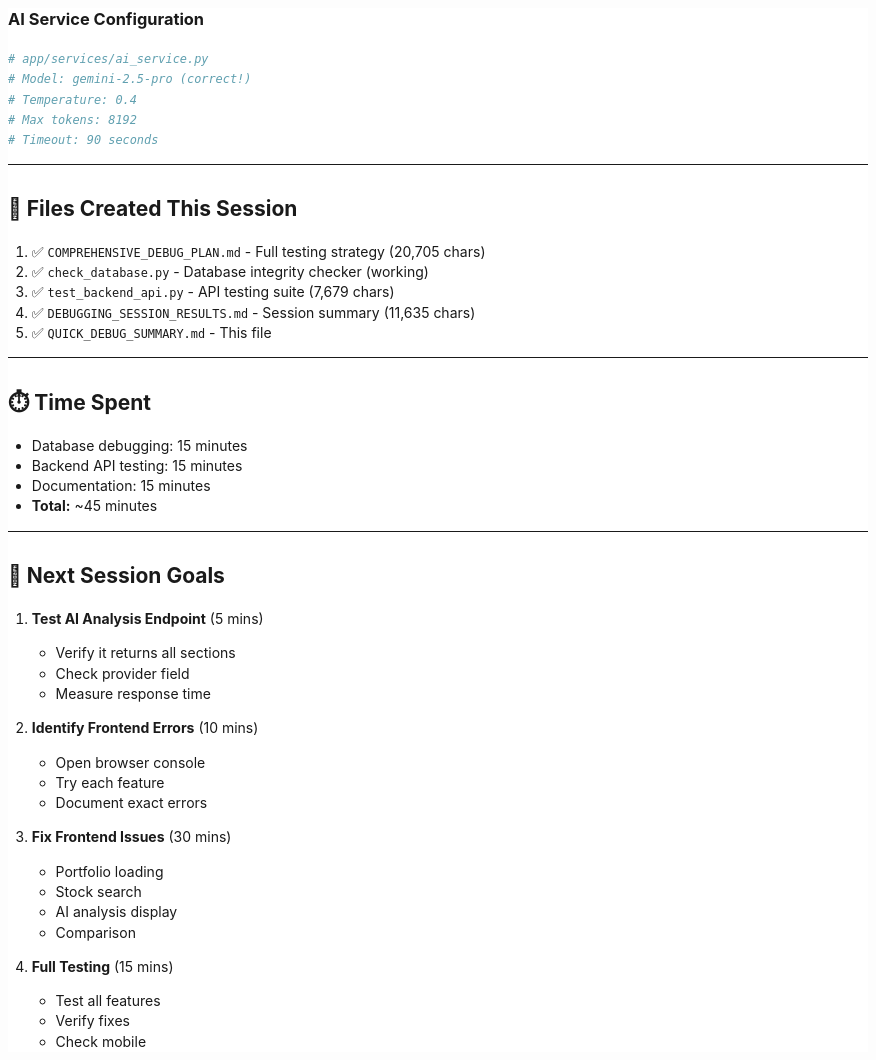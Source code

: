 ### AI Service Configuration
```python
# app/services/ai_service.py
# Model: gemini-2.5-pro (correct!)
# Temperature: 0.4
# Max tokens: 8192
# Timeout: 90 seconds
```

---

## 🚀 Files Created This Session

1. ✅ `COMPREHENSIVE_DEBUG_PLAN.md` - Full testing strategy (20,705 chars)
2. ✅ `check_database.py` - Database integrity checker (working)
3. ✅ `test_backend_api.py` - API testing suite (7,679 chars)
4. ✅ `DEBUGGING_SESSION_RESULTS.md` - Session summary (11,635 chars)
5. ✅ `QUICK_DEBUG_SUMMARY.md` - This file

---

## ⏱️ Time Spent
- Database debugging: 15 minutes
- Backend API testing: 15 minutes
- Documentation: 15 minutes
- **Total:** ~45 minutes

---

## 🎯 Next Session Goals

1. **Test AI Analysis Endpoint** (5 mins)
   - Verify it returns all sections
   - Check provider field
   - Measure response time

2. **Identify Frontend Errors** (10 mins)
   - Open browser console
   - Try each feature
   - Document exact errors

3. **Fix Frontend Issues** (30 mins)
   - Portfolio loading
   - Stock search
   - AI analysis display
   - Comparison

4. **Full Testing** (15 mins)
   - Test all features
   - Verify fixes
   - Check mobile
